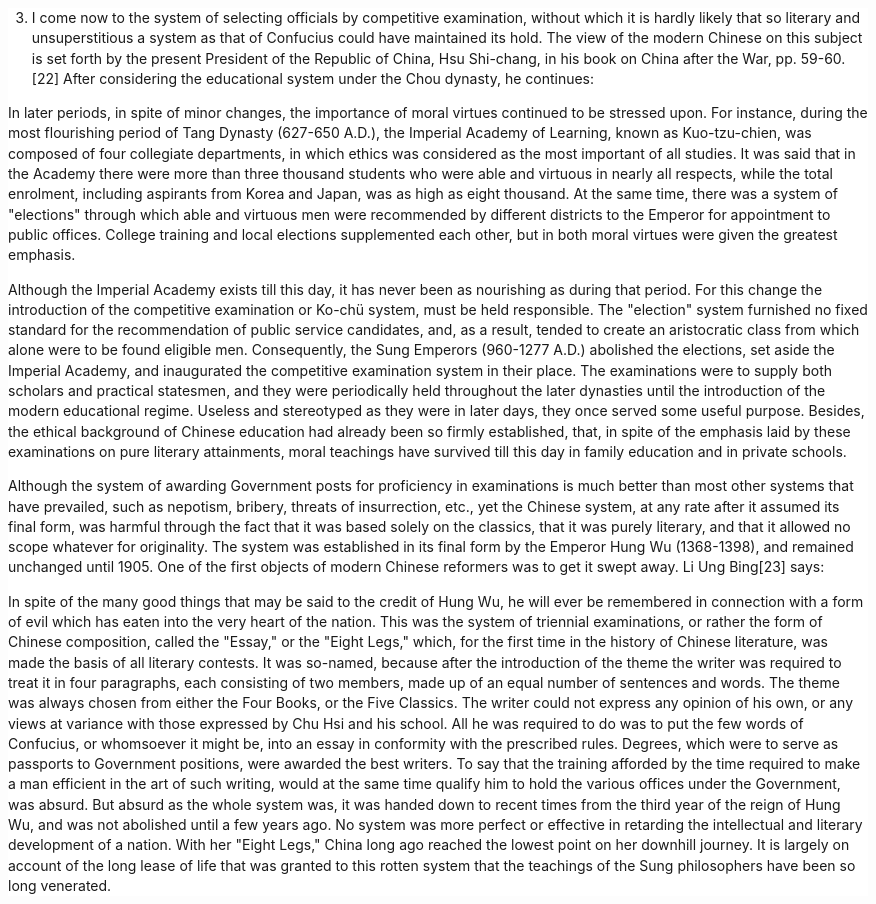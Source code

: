 3. I come now to the system of selecting officials by competitive examination, without which it is hardly likely that so literary and unsuperstitious a system as that of Confucius could have maintained its hold. The view of the modern Chinese on this subject is set forth by the present President of the Republic of China, Hsu Shi-chang, in his book on China after the War, pp. 59-60.[22] After considering the educational system under the Chou dynasty, he continues:

In later periods, in spite of minor changes, the importance of moral virtues continued to be stressed upon. For instance, during the most flourishing period of Tang Dynasty (627-650 A.D.), the Imperial Academy of Learning, known as Kuo-tzu-chien, was composed of four collegiate departments, in which ethics was considered as the most important of all studies. It was said that in the Academy there were more than three thousand students who were able and virtuous in nearly all respects, while the total enrolment, including aspirants from Korea and Japan, was as high as eight thousand. At the same time, there was a system of "elections" through which able and virtuous men were recommended by different districts to the Emperor for appointment to public offices. College training and local elections supplemented each other, but in both moral virtues were given the greatest emphasis.

Although the Imperial Academy exists till this day, it has never been as nourishing as during that period. For this change the introduction of the competitive examination or Ko-chü system, must be held responsible. The "election" system furnished no fixed standard for the recommendation of public service candidates, and, as a result, tended to create an aristocratic class from which alone were to be found eligible men. Consequently, the Sung Emperors (960-1277 A.D.) abolished the elections, set aside the Imperial Academy, and inaugurated the competitive examination system in their place. The examinations were to supply both scholars and practical statesmen, and they were periodically held throughout the later dynasties until the introduction of the modern educational regime. Useless and stereotyped as they were in later days, they once served some useful purpose. Besides, the ethical background of Chinese education had already been so firmly established, that, in spite of the emphasis laid by these examinations on pure literary attainments, moral teachings have survived till this day in family education and in private schools.

Although the system of awarding Government posts for proficiency in examinations is much better than most other systems that have prevailed, such as nepotism, bribery, threats of insurrection, etc., yet the Chinese system, at any rate after it assumed its final form, was harmful through the fact that it was based solely on the classics, that it was purely literary, and that it allowed no scope whatever for originality. The system was established in its final form by the Emperor Hung Wu (1368-1398), and remained unchanged until 1905. One of the first objects of modern Chinese reformers was to get it swept away. Li Ung Bing[23] says:

In spite of the many good things that may be said to the credit of Hung Wu, he will ever be remembered in connection with a form of evil which has eaten into the very heart of the nation. This was the system of triennial examinations, or rather the form of Chinese composition, called the "Essay," or the "Eight Legs," which, for the first time in the history of Chinese literature, was made the basis of all literary contests. It was so-named, because after the introduction of the theme the writer was required to treat it in four paragraphs, each consisting of two members, made up of an equal number of sentences and words. The theme was always chosen from either the Four Books, or the Five Classics. The writer could not express any opinion of his own, or any views at variance with those expressed by Chu Hsi and his school. All he was required to do was to put the few words of Confucius, or whomsoever it might be, into an essay in conformity with the prescribed rules. Degrees, which were to serve as passports to Government positions, were awarded the best writers. To say that the training afforded by the time required to make a man efficient in the art of such writing, would at the same time qualify him to hold the various offices under the Government, was absurd. But absurd as the whole system was, it was handed down to recent times from the third year of the reign of Hung Wu, and was not abolished until a few years ago. No system was more perfect or effective in retarding the intellectual and literary development of a nation. With her "Eight Legs," China long ago reached the lowest point on her downhill journey. It is largely on account of the long lease of life that was granted to this rotten system that the teachings of the Sung philosophers have been so long venerated.
